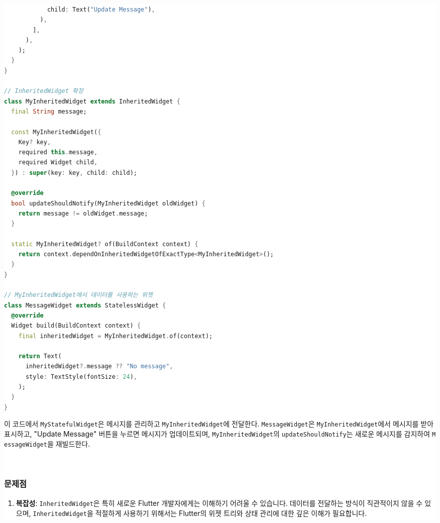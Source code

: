 ```dart
            child: Text("Update Message"),
          ),
        ],
      ),
    );
  }
}

// InheritedWidget 확장
class MyInheritedWidget extends InheritedWidget {
  final String message;

  const MyInheritedWidget({
    Key? key,
    required this.message,
    required Widget child,
  }) : super(key: key, child: child);

  @override
  bool updateShouldNotify(MyInheritedWidget oldWidget) {
    return message != oldWidget.message;
  }

  static MyInheritedWidget? of(BuildContext context) {
    return context.dependOnInheritedWidgetOfExactType<MyInheritedWidget>();
  }
}

// MyInheritedWidget에서 데이터를 사용하는 위젯
class MessageWidget extends StatelessWidget {
  @override
  Widget build(BuildContext context) {
    final inheritedWidget = MyInheritedWidget.of(context);

    return Text(
      inheritedWidget?.message ?? "No message",
      style: TextStyle(fontSize: 24),
    );
  }
}
```

이 코드에서 `MyStatefulWidget`은 메시지를 관리하고 `MyInheritedWidget`에 전달한다. `MessageWidget`은 `MyInheritedWidget`에서 메시지를 받아 표시하고, "Update Message" 버튼을 누르면 메시지가 업데이트되며, `MyInheritedWidget`의 `updateShouldNotify`는 새로운 메시지를 감지하여 `MessageWidget`을 재빌드한다.

<br>

### 문제점


1. **복잡성**: `InheritedWidget`은 특히 새로운 Flutter 개발자에게는 이해하기 어려울 수 있습니다. 데이터를 전달하는 방식이 직관적이지 않을 수 있으며, `InheritedWidget`을 적절하게 사용하기 위해서는 Flutter의 위젯 트리와 상태 관리에 대한 깊은 이해가 필요합니다.
